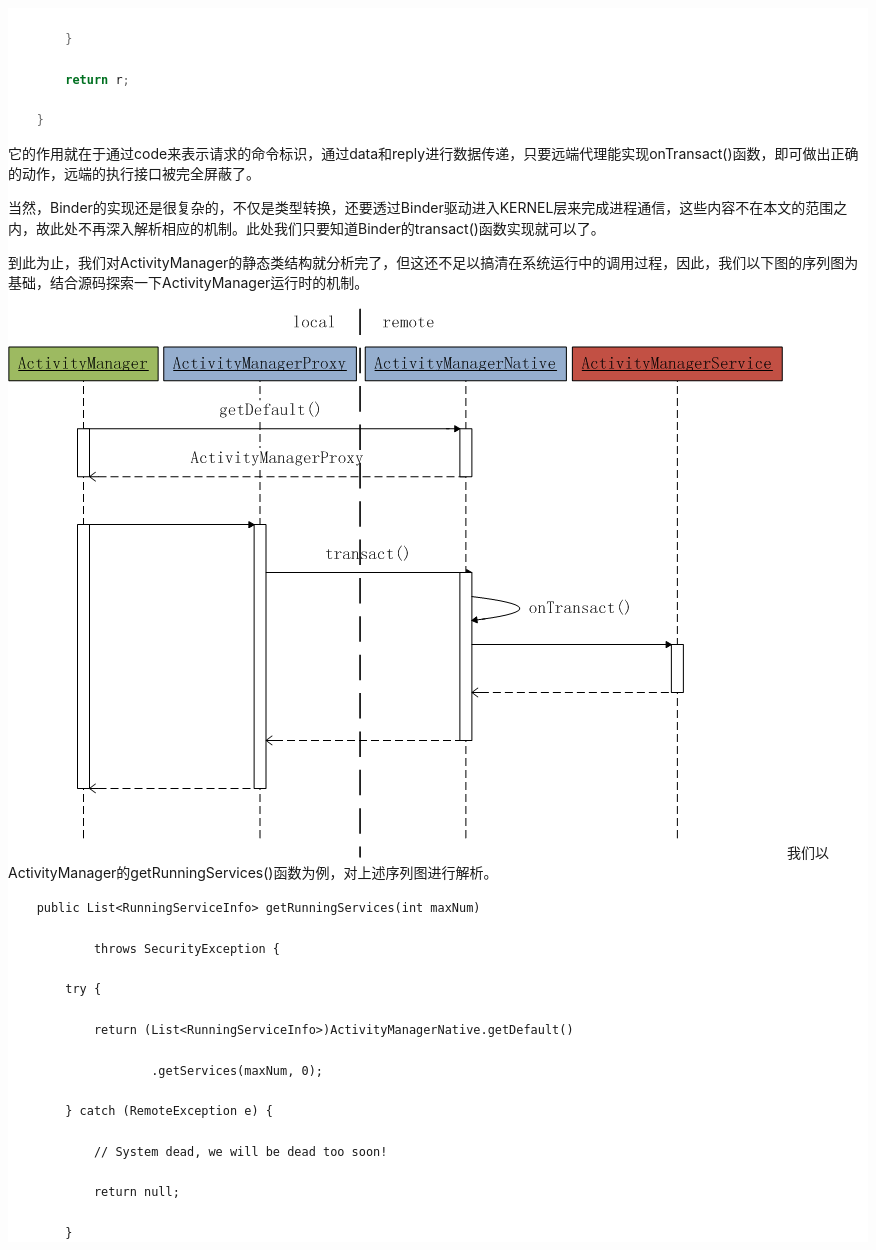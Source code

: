 ```java

        }

        return r;

    }
```

它的作用就在于通过code来表示请求的命令标识，通过data和reply进行数据传递，只要远端代理能实现onTransact()函数，即可做出正确的动作，远端的执行接口被完全屏蔽了。

当然，Binder的实现还是很复杂的，不仅是类型转换，还要透过Binder驱动进入KERNEL层来完成进程通信，这些内容不在本文的范围之内，故此处不再深入解析相应的机制。此处我们只要知道Binder的transact()函数实现就可以了。

到此为止，我们对ActivityManager的静态类结构就分析完了，但这还不足以搞清在系统运行中的调用过程，因此，我们以下图的序列图为基础，结合源码探索一下ActivityManager运行时的机制。

![](../img/ams_seq.png)
我们以ActivityManager的getRunningServices()函数为例，对上述序列图进行解析。

```
    public List<RunningServiceInfo> getRunningServices(int maxNum)

            throws SecurityException {

        try {

            return (List<RunningServiceInfo>)ActivityManagerNative.getDefault()

                    .getServices(maxNum, 0);

        } catch (RemoteException e) {

            // System dead, we will be dead too soon!

            return null;

        }
```